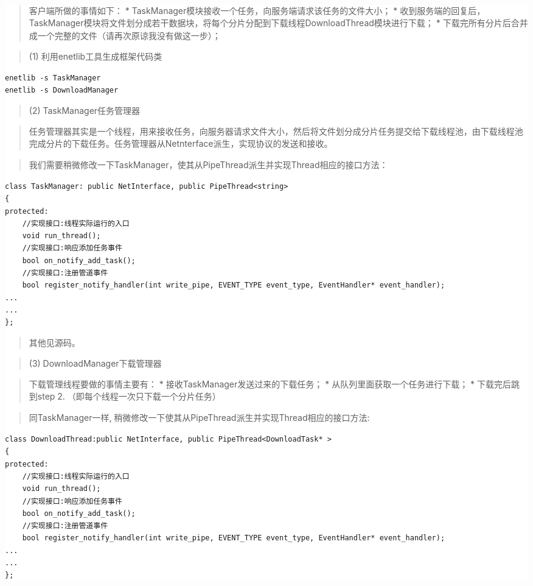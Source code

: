 > 客户端所做的事情如下：
    * TaskManager模块接收一个任务，向服务端请求该任务的文件大小；
    * 收到服务端的回复后，TaskManager模块将文件划分成若干数据块，将每个分片分配到下载线程DownloadThread模块进行下载；
    * 下载完所有分片后合并成一个完整的文件（请再次原谅我没有做这一步）；

> (1) 利用enetlib工具生成框架代码类
```
enetlib -s TaskManager
enetlib -s DownloadManager
```

> (2) TaskManager任务管理器

> 任务管理器其实是一个线程，用来接收任务，向服务器请求文件大小，然后将文件划分成分片任务提交给下载线程池，由下载线程池完成分片的下载任务。任务管理器从Netnterface派生，实现协议的发送和接收。

> 我们需要稍微修改一下TaskManager，使其从PipeThread派生并实现Thread相应的接口方法：
```
class TaskManager: public NetInterface, public PipeThread<string>
{
protected:
	//实现接口:线程实际运行的入口
	void run_thread();
	//实现接口:响应添加任务事件
	bool on_notify_add_task();
	//实现接口:注册管道事件
	bool register_notify_handler(int write_pipe, EVENT_TYPE event_type, EventHandler* event_handler);
...
...
};
```
> 其他见源码。

> (3) DownloadManager下载管理器

> 下载管理线程要做的事情主要有：
    * 接收TaskManager发送过来的下载任务；
    * 从队列里面获取一个任务进行下载；
    * 下载完后跳到step 2. （即每个线程一次只下载一个分片任务）

> 同TaskManager一样, 稍微修改一下使其从PipeThread派生并实现Thread相应的接口方法:
```
class DownloadThread:public NetInterface, public PipeThread<DownloadTask* >
{
protected:
	//实现接口:线程实际运行的入口
	void run_thread();
	//实现接口:响应添加任务事件
	bool on_notify_add_task();
	//实现接口:注册管道事件
	bool register_notify_handler(int write_pipe, EVENT_TYPE event_type, EventHandler* event_handler);
...
...
};
```
